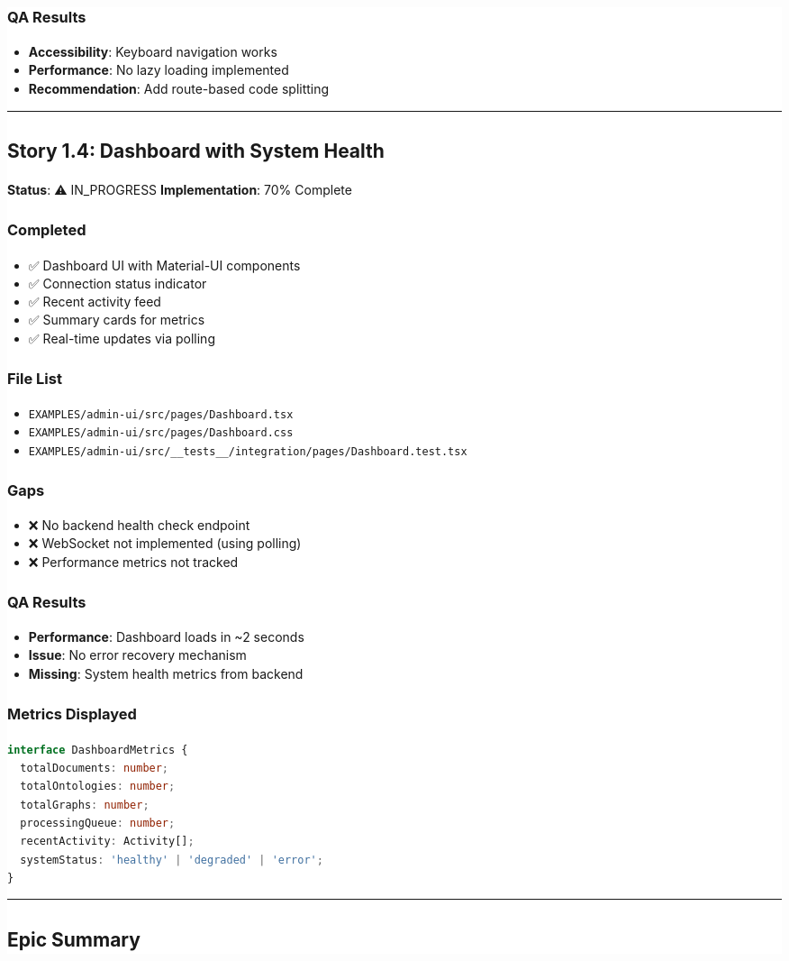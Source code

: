 ### QA Results
- **Accessibility**: Keyboard navigation works
- **Performance**: No lazy loading implemented
- **Recommendation**: Add route-based code splitting

---

## Story 1.4: Dashboard with System Health
**Status**: ⚠️ IN_PROGRESS
**Implementation**: 70% Complete

### Completed
- ✅ Dashboard UI with Material-UI components
- ✅ Connection status indicator
- ✅ Recent activity feed
- ✅ Summary cards for metrics
- ✅ Real-time updates via polling

### File List
- `EXAMPLES/admin-ui/src/pages/Dashboard.tsx`
- `EXAMPLES/admin-ui/src/pages/Dashboard.css`
- `EXAMPLES/admin-ui/src/__tests__/integration/pages/Dashboard.test.tsx`

### Gaps
- ❌ No backend health check endpoint
- ❌ WebSocket not implemented (using polling)
- ❌ Performance metrics not tracked

### QA Results
- **Performance**: Dashboard loads in ~2 seconds
- **Issue**: No error recovery mechanism
- **Missing**: System health metrics from backend

### Metrics Displayed
```typescript
interface DashboardMetrics {
  totalDocuments: number;
  totalOntologies: number;
  totalGraphs: number;
  processingQueue: number;
  recentActivity: Activity[];
  systemStatus: 'healthy' | 'degraded' | 'error';
}
```

---

## Epic Summary
